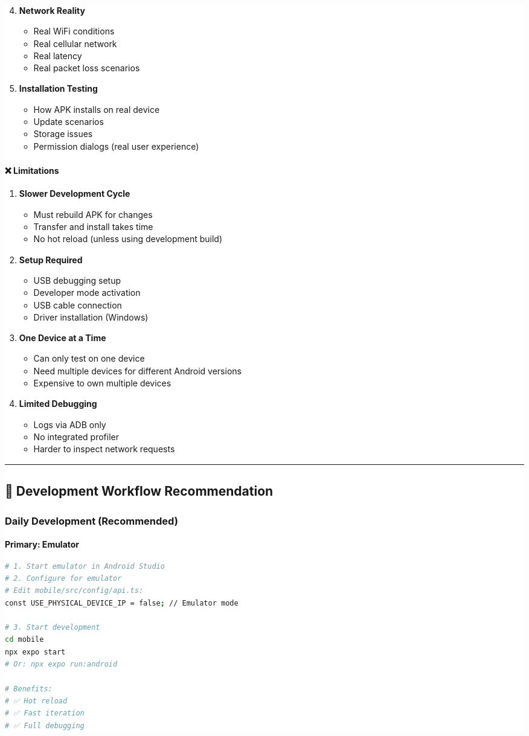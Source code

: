 4. **Network Reality**
   - Real WiFi conditions
   - Real cellular network
   - Real latency
   - Real packet loss scenarios

5. **Installation Testing**
   - How APK installs on real device
   - Update scenarios
   - Storage issues
   - Permission dialogs (real user experience)

#### ❌ Limitations

1. **Slower Development Cycle**
   - Must rebuild APK for changes
   - Transfer and install takes time
   - No hot reload (unless using development build)

2. **Setup Required**
   - USB debugging setup
   - Developer mode activation
   - USB cable connection
   - Driver installation (Windows)

3. **One Device at a Time**
   - Can only test on one device
   - Need multiple devices for different Android versions
   - Expensive to own multiple devices

4. **Limited Debugging**
   - Logs via ADB only
   - No integrated profiler
   - Harder to inspect network requests

---

## 🚀 Development Workflow Recommendation

### **Daily Development (Recommended)**

**Primary: Emulator**

```bash
# 1. Start emulator in Android Studio
# 2. Configure for emulator
# Edit mobile/src/config/api.ts:
const USE_PHYSICAL_DEVICE_IP = false; // Emulator mode

# 3. Start development
cd mobile
npx expo start
# Or: npx expo run:android

# Benefits:
# ✅ Hot reload
# ✅ Fast iteration
# ✅ Full debugging
```
